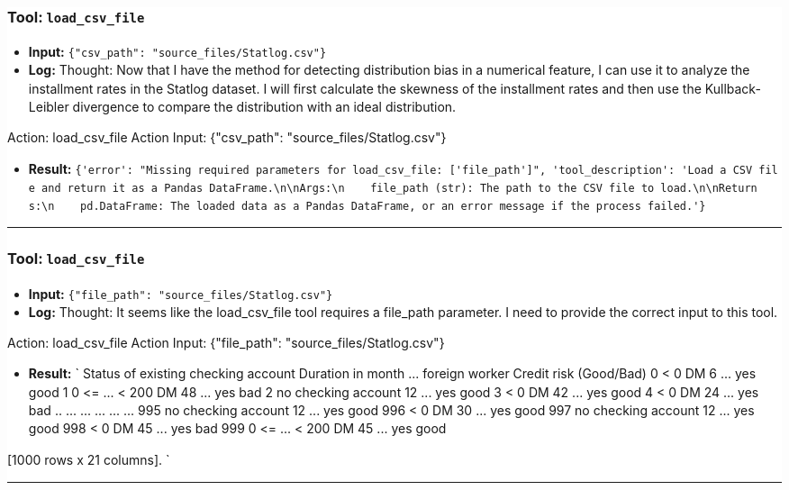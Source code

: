 
### Tool: `load_csv_file`
- **Input:** `{"csv_path": "source_files/Statlog.csv"}`
- **Log:** Thought: Now that I have the method for detecting distribution bias in a numerical feature, I can use it to analyze the installment rates in the Statlog dataset. I will first calculate the skewness of the installment rates and then use the Kullback-Leibler divergence to compare the distribution with an ideal distribution.

Action: load_csv_file
Action Input: {"csv_path": "source_files/Statlog.csv"}
- **Result:** `{'error': "Missing required parameters for load_csv_file: ['file_path']", 'tool_description': 'Load a CSV file and return it as a Pandas DataFrame.\n\nArgs:\n    file_path (str): The path to the CSV file to load.\n\nReturns:\n    pd.DataFrame: The loaded data as a Pandas DataFrame, or an error message if the process failed.'}`

---

### Tool: `load_csv_file`
- **Input:** `{"file_path": "source_files/Statlog.csv"}`
- **Log:** Thought: It seems like the load_csv_file tool requires a file_path parameter. I need to provide the correct input to this tool.

Action: load_csv_file
Action Input: {"file_path": "source_files/Statlog.csv"}
- **Result:** `    Status of existing checking account  Duration in month  ... foreign worker Credit risk (Good/Bad)
0                                < 0 DM                  6  ...            yes                   good
1                     0 <= ... < 200 DM                 48  ...            yes                    bad
2                   no checking account                 12  ...            yes                   good
3                                < 0 DM                 42  ...            yes                   good
4                                < 0 DM                 24  ...            yes                    bad
..                                  ...                ...  ...            ...                    ...
995                 no checking account                 12  ...            yes                   good
996                              < 0 DM                 30  ...            yes                   good
997                 no checking account                 12  ...            yes                   good
998                              < 0 DM                 45  ...            yes                    bad
999                   0 <= ... < 200 DM                 45  ...            yes                   good

[1000 rows x 21 columns].  `

---
